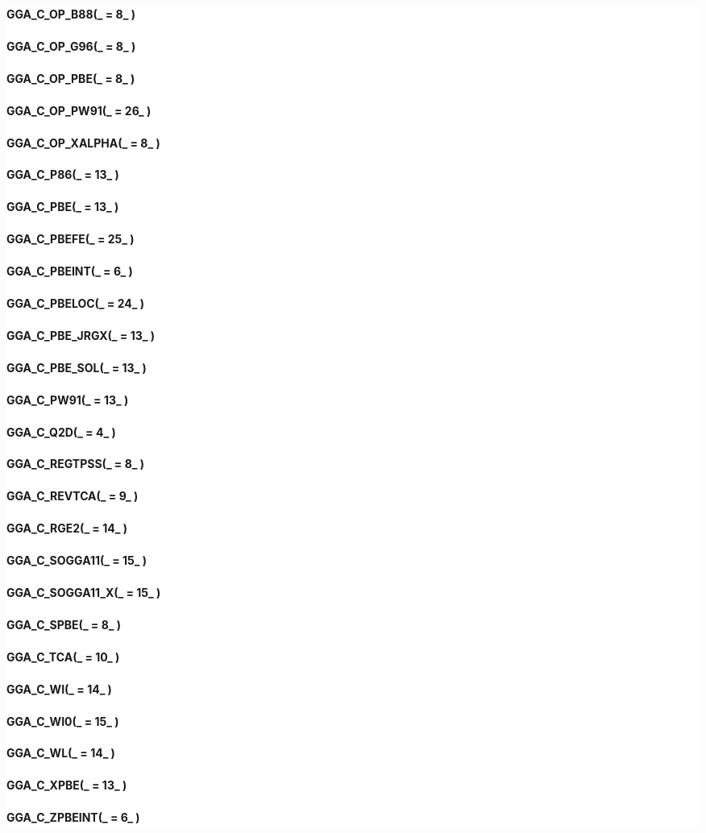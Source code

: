 #### GGA_C_OP_B88(_ = 8_ )

#### GGA_C_OP_G96(_ = 8_ )

#### GGA_C_OP_PBE(_ = 8_ )

#### GGA_C_OP_PW91(_ = 26_ )

#### GGA_C_OP_XALPHA(_ = 8_ )

#### GGA_C_P86(_ = 13_ )

#### GGA_C_PBE(_ = 13_ )

#### GGA_C_PBEFE(_ = 25_ )

#### GGA_C_PBEINT(_ = 6_ )

#### GGA_C_PBELOC(_ = 24_ )

#### GGA_C_PBE_JRGX(_ = 13_ )

#### GGA_C_PBE_SOL(_ = 13_ )

#### GGA_C_PW91(_ = 13_ )

#### GGA_C_Q2D(_ = 4_ )

#### GGA_C_REGTPSS(_ = 8_ )

#### GGA_C_REVTCA(_ = 9_ )

#### GGA_C_RGE2(_ = 14_ )

#### GGA_C_SOGGA11(_ = 15_ )

#### GGA_C_SOGGA11_X(_ = 15_ )

#### GGA_C_SPBE(_ = 8_ )

#### GGA_C_TCA(_ = 10_ )

#### GGA_C_WI(_ = 14_ )

#### GGA_C_WI0(_ = 15_ )

#### GGA_C_WL(_ = 14_ )

#### GGA_C_XPBE(_ = 13_ )

#### GGA_C_ZPBEINT(_ = 6_ )
